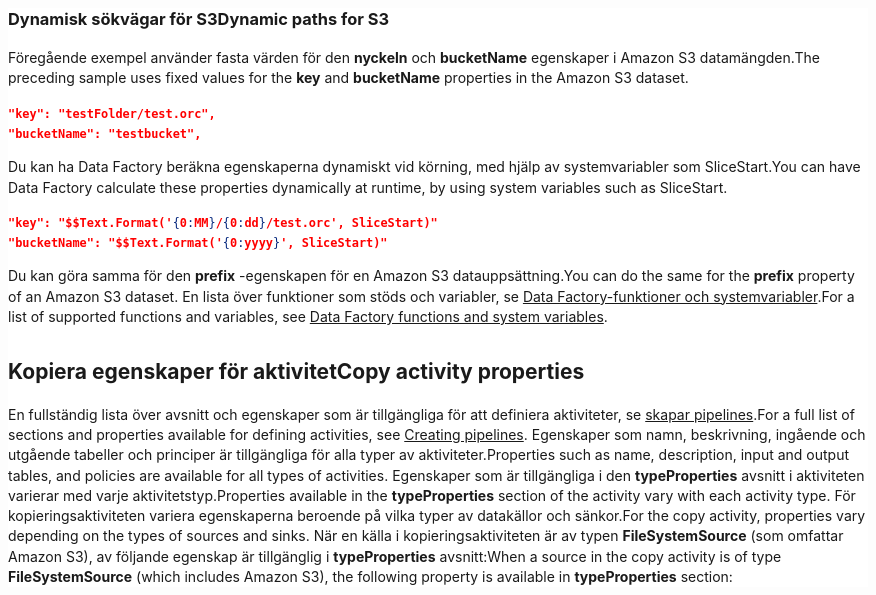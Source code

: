 ### <a name="dynamic-paths-for-s3"></a><span data-ttu-id="a8262-191">Dynamisk sökvägar för S3</span><span class="sxs-lookup"><span data-stu-id="a8262-191">Dynamic paths for S3</span></span>
<span data-ttu-id="a8262-192">Föregående exempel använder fasta värden för den **nyckeln** och **bucketName** egenskaper i Amazon S3 datamängden.</span><span class="sxs-lookup"><span data-stu-id="a8262-192">The preceding sample uses fixed values for the **key** and **bucketName** properties in the Amazon S3 dataset.</span></span>

```json
"key": "testFolder/test.orc",
"bucketName": "testbucket",
```

<span data-ttu-id="a8262-193">Du kan ha Data Factory beräkna egenskaperna dynamiskt vid körning, med hjälp av systemvariabler som SliceStart.</span><span class="sxs-lookup"><span data-stu-id="a8262-193">You can have Data Factory calculate these properties dynamically at runtime, by using system variables such as SliceStart.</span></span>

```json
"key": "$$Text.Format('{0:MM}/{0:dd}/test.orc', SliceStart)"
"bucketName": "$$Text.Format('{0:yyyy}', SliceStart)"
```

<span data-ttu-id="a8262-194">Du kan göra samma för den **prefix** -egenskapen för en Amazon S3 datauppsättning.</span><span class="sxs-lookup"><span data-stu-id="a8262-194">You can do the same for the **prefix** property of an Amazon S3 dataset.</span></span> <span data-ttu-id="a8262-195">En lista över funktioner som stöds och variabler, se [Data Factory-funktioner och systemvariabler](data-factory-functions-variables.md).</span><span class="sxs-lookup"><span data-stu-id="a8262-195">For a list of supported functions and variables, see [Data Factory functions and system variables](data-factory-functions-variables.md).</span></span>

## <a name="copy-activity-properties"></a><span data-ttu-id="a8262-196">Kopiera egenskaper för aktivitet</span><span class="sxs-lookup"><span data-stu-id="a8262-196">Copy activity properties</span></span>
<span data-ttu-id="a8262-197">En fullständig lista över avsnitt och egenskaper som är tillgängliga för att definiera aktiviteter, se [skapar pipelines](data-factory-create-pipelines.md).</span><span class="sxs-lookup"><span data-stu-id="a8262-197">For a full list of sections and properties available for defining activities, see [Creating pipelines](data-factory-create-pipelines.md).</span></span> <span data-ttu-id="a8262-198">Egenskaper som namn, beskrivning, ingående och utgående tabeller och principer är tillgängliga för alla typer av aktiviteter.</span><span class="sxs-lookup"><span data-stu-id="a8262-198">Properties such as name, description, input and output tables, and policies are available for all types of activities.</span></span> <span data-ttu-id="a8262-199">Egenskaper som är tillgängliga i den **typeProperties** avsnitt i aktiviteten varierar med varje aktivitetstyp.</span><span class="sxs-lookup"><span data-stu-id="a8262-199">Properties available in the **typeProperties** section of the activity vary with each activity type.</span></span> <span data-ttu-id="a8262-200">För kopieringsaktiviteten variera egenskaperna beroende på vilka typer av datakällor och sänkor.</span><span class="sxs-lookup"><span data-stu-id="a8262-200">For the copy activity, properties vary depending on the types of sources and sinks.</span></span> <span data-ttu-id="a8262-201">När en källa i kopieringsaktiviteten är av typen **FileSystemSource** (som omfattar Amazon S3), av följande egenskap är tillgänglig i **typeProperties** avsnitt:</span><span class="sxs-lookup"><span data-stu-id="a8262-201">When a source in the copy activity is of type **FileSystemSource** (which includes Amazon S3), the following property is available in **typeProperties** section:</span></span>

